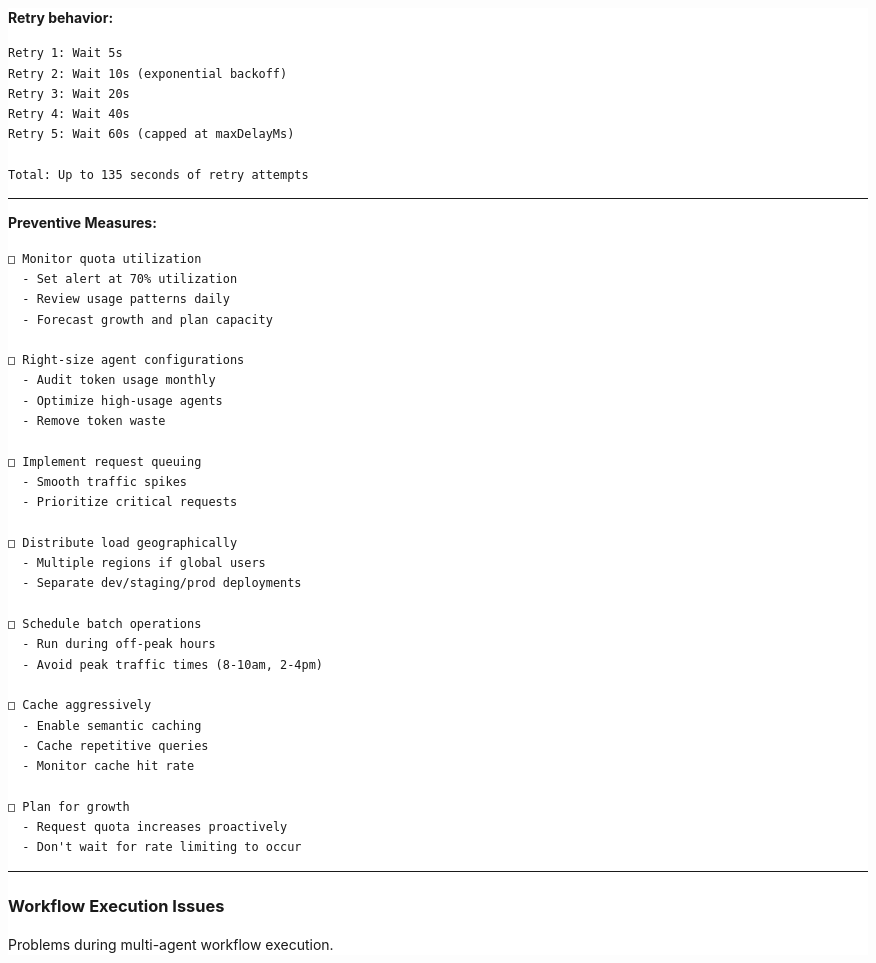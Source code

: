 **Retry behavior:**
```
Retry 1: Wait 5s
Retry 2: Wait 10s (exponential backoff)
Retry 3: Wait 20s
Retry 4: Wait 40s
Retry 5: Wait 60s (capped at maxDelayMs)

Total: Up to 135 seconds of retry attempts
```

---

**Preventive Measures:**

```
□ Monitor quota utilization
  - Set alert at 70% utilization
  - Review usage patterns daily
  - Forecast growth and plan capacity

□ Right-size agent configurations
  - Audit token usage monthly
  - Optimize high-usage agents
  - Remove token waste

□ Implement request queuing
  - Smooth traffic spikes
  - Prioritize critical requests

□ Distribute load geographically
  - Multiple regions if global users
  - Separate dev/staging/prod deployments

□ Schedule batch operations
  - Run during off-peak hours
  - Avoid peak traffic times (8-10am, 2-4pm)

□ Cache aggressively
  - Enable semantic caching
  - Cache repetitive queries
  - Monitor cache hit rate

□ Plan for growth
  - Request quota increases proactively
  - Don't wait for rate limiting to occur
```

---

### Workflow Execution Issues

Problems during multi-agent workflow execution.
